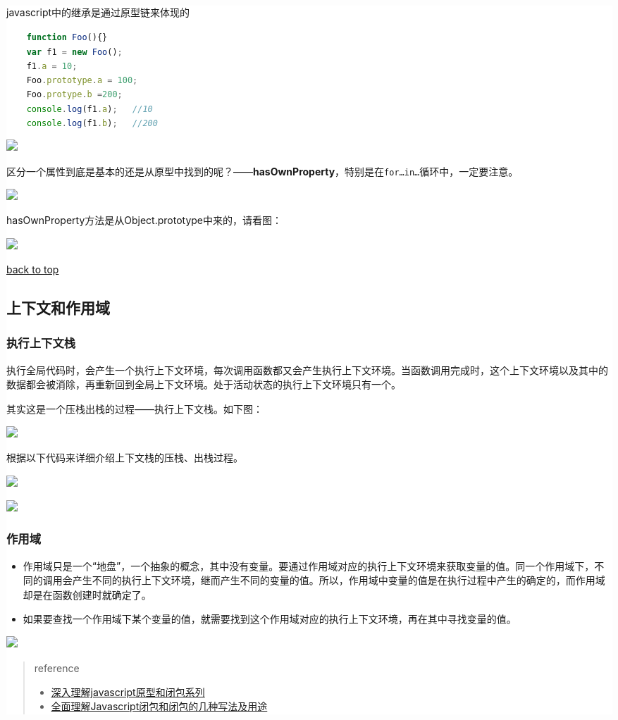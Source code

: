 javascript中的继承是通过原型链来体现的
```javascript
    function Foo(){}
	var f1 = new Foo();
	f1.a = 10;
	Foo.prototype.a = 100;
	Foo.protype.b =200;
	console.log(f1.a);   //10
	console.log(f1.b);   //200
```
![](http://i.imgur.com/9PBjupZ.png)

区分一个属性到底是基本的还是从原型中找到的呢？——**hasOwnProperty**，特别是在`for…in…`循环中，一定要注意。

![](http://i.imgur.com/Lxbj54V.png)

hasOwnProperty方法是从Object.prototype中来的，请看图：

![](http://i.imgur.com/apwRAay.png)

[back to top](#top)

<h2 id="上下文和作用域">上下文和作用域</h2>

### 执行上下文栈

执行全局代码时，会产生一个执行上下文环境，每次调用函数都又会产生执行上下文环境。当函数调用完成时，这个上下文环境以及其中的数据都会被消除，再重新回到全局上下文环境。处于活动状态的执行上下文环境只有一个。

其实这是一个压栈出栈的过程——执行上下文栈。如下图：

![](http://i.imgur.com/49NP4IJ.png)

根据以下代码来详细介绍上下文栈的压栈、出栈过程。

![](http://i.imgur.com/79BWAD3.png)

![](http://i.imgur.com/rq3tsJa.png)

### 作用域

- 作用域只是一个“地盘”，一个抽象的概念，其中没有变量。要通过作用域对应的执行上下文环境来获取变量的值。同一个作用域下，不同的调用会产生不同的执行上下文环境，继而产生不同的变量的值。所以，作用域中变量的值是在执行过程中产生的确定的，而作用域却是在函数创建时就确定了。

- 如果要查找一个作用域下某个变量的值，就需要找到这个作用域对应的执行上下文环境，再在其中寻找变量的值。

![](http://i.imgur.com/oLRL4bm.png)


> reference
> - [深入理解javascript原型和闭包系列](http://www.cnblogs.com/wangfupeng1988/p/3977924.html)
> - [全面理解Javascript闭包和闭包的几种写法及用途](https://www.cnblogs.com/yunfeifei/p/4019504.html)
